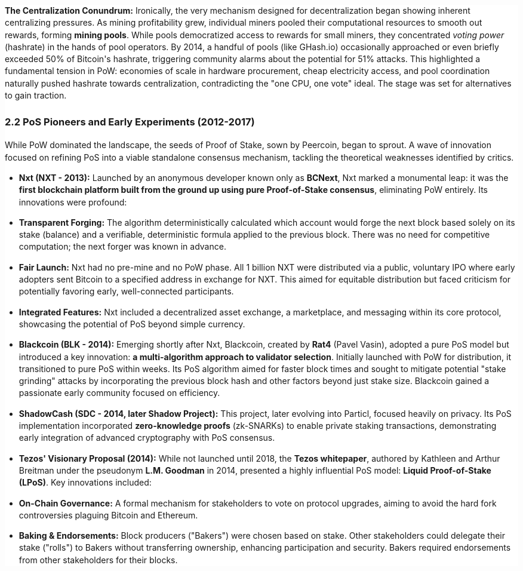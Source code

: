 **The Centralization Conundrum:** Ironically, the very mechanism designed for decentralization began showing inherent centralizing pressures. As mining profitability grew, individual miners pooled their computational resources to smooth out rewards, forming **mining pools**. While pools democratized access to rewards for small miners, they concentrated *voting power* (hashrate) in the hands of pool operators. By 2014, a handful of pools (like GHash.io) occasionally approached or even briefly exceeded 50% of Bitcoin's hashrate, triggering community alarms about the potential for 51% attacks. This highlighted a fundamental tension in PoW: economies of scale in hardware procurement, cheap electricity access, and pool coordination naturally pushed hashrate towards centralization, contradicting the "one CPU, one vote" ideal. The stage was set for alternatives to gain traction.

### 2.2 PoS Pioneers and Early Experiments (2012-2017)

While PoW dominated the landscape, the seeds of Proof of Stake, sown by Peercoin, began to sprout. A wave of innovation focused on refining PoS into a viable standalone consensus mechanism, tackling the theoretical weaknesses identified by critics.

*   **Nxt (NXT - 2013):** Launched by an anonymous developer known only as **BCNext**, Nxt marked a monumental leap: it was the **first blockchain platform built from the ground up using pure Proof-of-Stake consensus**, eliminating PoW entirely. Its innovations were profound:

*   **Transparent Forging:** The algorithm deterministically calculated which account would forge the next block based solely on its stake (balance) and a verifiable, deterministic formula applied to the previous block. There was no need for competitive computation; the next forger was known in advance.

*   **Fair Launch:** Nxt had no pre-mine and no PoW phase. All 1 billion NXT were distributed via a public, voluntary IPO where early adopters sent Bitcoin to a specified address in exchange for NXT. This aimed for equitable distribution but faced criticism for potentially favoring early, well-connected participants.

*   **Integrated Features:** Nxt included a decentralized asset exchange, a marketplace, and messaging within its core protocol, showcasing the potential of PoS beyond simple currency.

*   **Blackcoin (BLK - 2014):** Emerging shortly after Nxt, Blackcoin, created by **Rat4** (Pavel Vasin), adopted a pure PoS model but introduced a key innovation: **a multi-algorithm approach to validator selection**. Initially launched with PoW for distribution, it transitioned to pure PoS within weeks. Its PoS algorithm aimed for faster block times and sought to mitigate potential "stake grinding" attacks by incorporating the previous block hash and other factors beyond just stake size. Blackcoin gained a passionate early community focused on efficiency.

*   **ShadowCash (SDC - 2014, later Shadow Project):** This project, later evolving into Particl, focused heavily on privacy. Its PoS implementation incorporated **zero-knowledge proofs** (zk-SNARKs) to enable private staking transactions, demonstrating early integration of advanced cryptography with PoS consensus.

*   **Tezos' Visionary Proposal (2014):** While not launched until 2018, the **Tezos whitepaper**, authored by Kathleen and Arthur Breitman under the pseudonym **L.M. Goodman** in 2014, presented a highly influential PoS model: **Liquid Proof-of-Stake (LPoS)**. Key innovations included:

*   **On-Chain Governance:** A formal mechanism for stakeholders to vote on protocol upgrades, aiming to avoid the hard fork controversies plaguing Bitcoin and Ethereum.

*   **Baking & Endorsements:** Block producers ("Bakers") were chosen based on stake. Other stakeholders could delegate their stake ("rolls") to Bakers without transferring ownership, enhancing participation and security. Bakers required endorsements from other stakeholders for their blocks.
